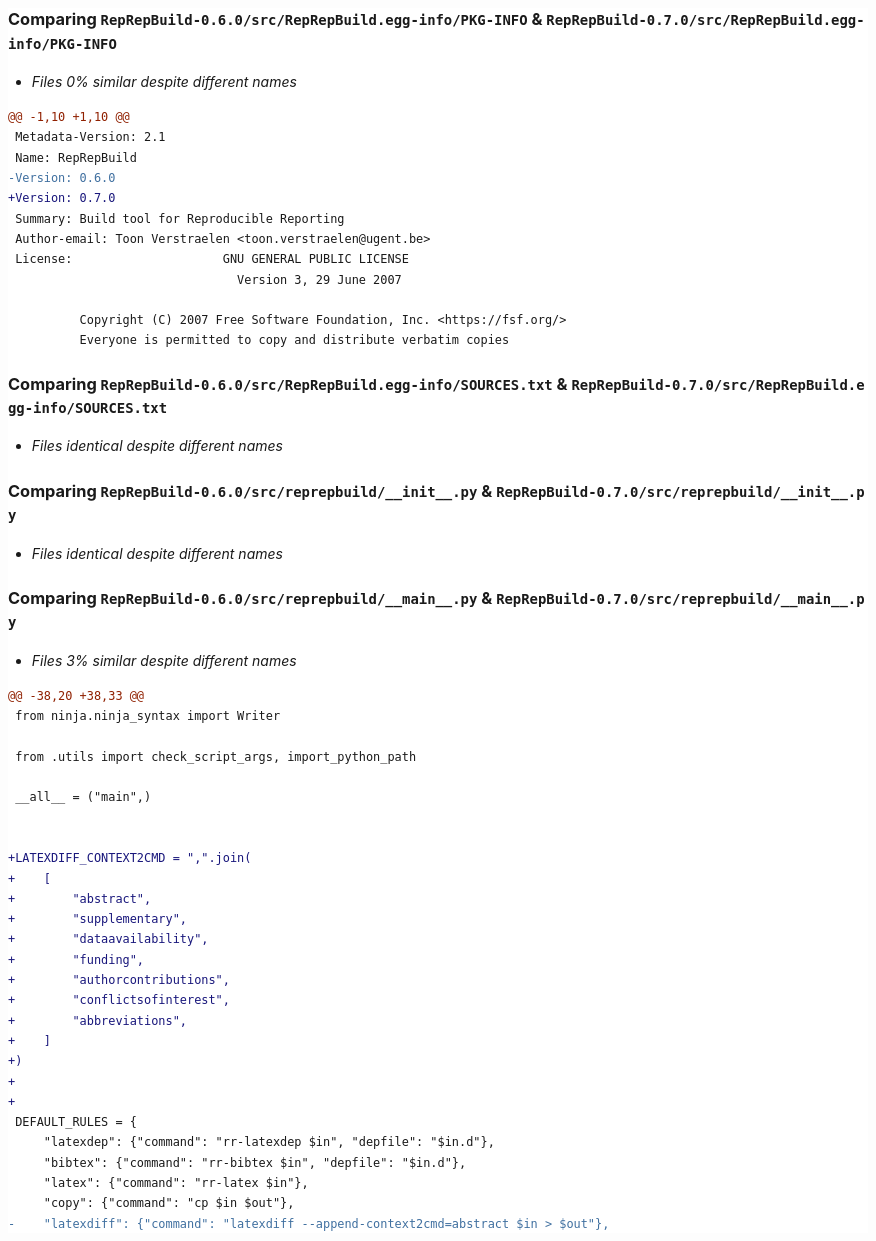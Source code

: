 ### Comparing `RepRepBuild-0.6.0/src/RepRepBuild.egg-info/PKG-INFO` & `RepRepBuild-0.7.0/src/RepRepBuild.egg-info/PKG-INFO`

 * *Files 0% similar despite different names*

```diff
@@ -1,10 +1,10 @@
 Metadata-Version: 2.1
 Name: RepRepBuild
-Version: 0.6.0
+Version: 0.7.0
 Summary: Build tool for Reproducible Reporting
 Author-email: Toon Verstraelen <toon.verstraelen@ugent.be>
 License:                     GNU GENERAL PUBLIC LICENSE
                                Version 3, 29 June 2007
         
          Copyright (C) 2007 Free Software Foundation, Inc. <https://fsf.org/>
          Everyone is permitted to copy and distribute verbatim copies
```

### Comparing `RepRepBuild-0.6.0/src/RepRepBuild.egg-info/SOURCES.txt` & `RepRepBuild-0.7.0/src/RepRepBuild.egg-info/SOURCES.txt`

 * *Files identical despite different names*

### Comparing `RepRepBuild-0.6.0/src/reprepbuild/__init__.py` & `RepRepBuild-0.7.0/src/reprepbuild/__init__.py`

 * *Files identical despite different names*

### Comparing `RepRepBuild-0.6.0/src/reprepbuild/__main__.py` & `RepRepBuild-0.7.0/src/reprepbuild/__main__.py`

 * *Files 3% similar despite different names*

```diff
@@ -38,20 +38,33 @@
 from ninja.ninja_syntax import Writer
 
 from .utils import check_script_args, import_python_path
 
 __all__ = ("main",)
 
 
+LATEXDIFF_CONTEXT2CMD = ",".join(
+    [
+        "abstract",
+        "supplementary",
+        "dataavailability",
+        "funding",
+        "authorcontributions",
+        "conflictsofinterest",
+        "abbreviations",
+    ]
+)
+
+
 DEFAULT_RULES = {
     "latexdep": {"command": "rr-latexdep $in", "depfile": "$in.d"},
     "bibtex": {"command": "rr-bibtex $in", "depfile": "$in.d"},
     "latex": {"command": "rr-latex $in"},
     "copy": {"command": "cp $in $out"},
-    "latexdiff": {"command": "latexdiff --append-context2cmd=abstract $in > $out"},
```